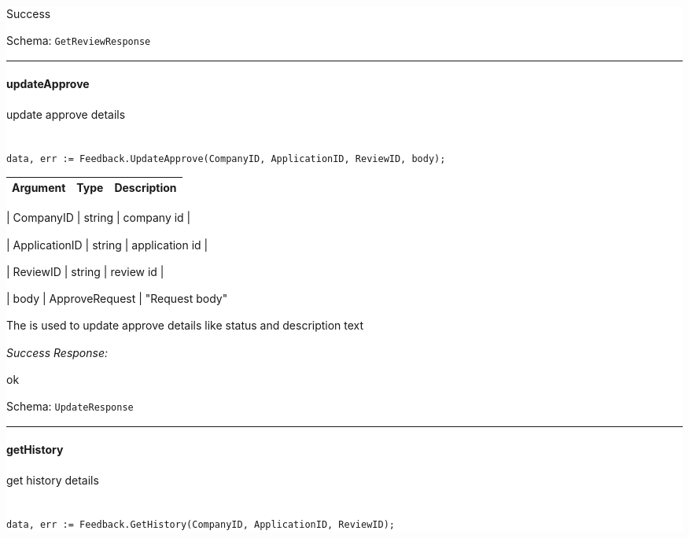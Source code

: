 

Success


Schema: `GetReviewResponse`









---


#### updateApprove
update approve details

```golang

data, err := Feedback.UpdateApprove(CompanyID, ApplicationID, ReviewID, body);
```

| Argument  |  Type  | Description |
| --------- | ----  | --- |

| CompanyID | string | company id | 


| ApplicationID | string | application id | 


| ReviewID | string | review id | 


| body |  ApproveRequest | "Request body" 

The is used to update approve details like status and description text

*Success Response:*



ok


Schema: `UpdateResponse`









---


#### getHistory
get history details

```golang

data, err := Feedback.GetHistory(CompanyID, ApplicationID, ReviewID);
```

